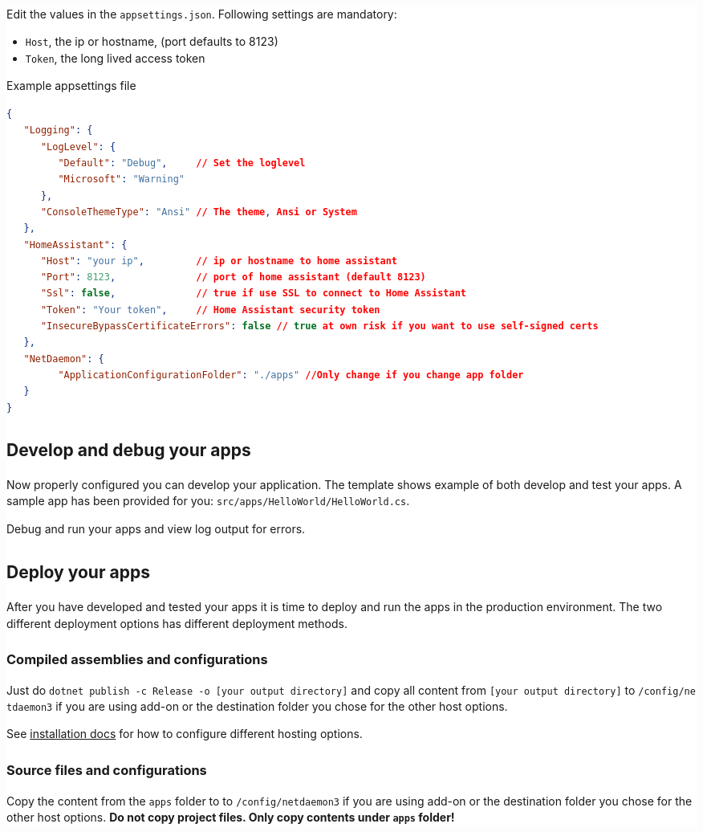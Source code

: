 Edit the values in the `appsettings.json`. Following settings are mandatory:

- `Host`, the ip or hostname, (port defaults to 8123)
- `Token`, the long lived access token

Example appsettings file

```json
{
   "Logging": {
      "LogLevel": {
         "Default": "Debug",     // Set the loglevel
         "Microsoft": "Warning"
      },
      "ConsoleThemeType": "Ansi" // The theme, Ansi or System
   },
   "HomeAssistant": {
      "Host": "your ip",         // ip or hostname to home assistant 
      "Port": 8123,              // port of home assistant (default 8123)
      "Ssl": false,              // true if use SSL to connect to Home Assistant
      "Token": "Your token",     // Home Assistant security token
      "InsecureBypassCertificateErrors": false // true at own risk if you want to use self-signed certs
   },
   "NetDaemon": {
         "ApplicationConfigurationFolder": "./apps" //Only change if you change app folder
   }
}
```

## Develop and debug your apps

Now properly configured you can develop your application. The template shows example of both develop and test your apps. A sample app has been provided for you: `src/apps/HelloWorld/HelloWorld.cs`.

Debug and run your apps and view log output for errors.

## Deploy your apps

After you have developed and tested your apps it is time to deploy and run the apps in the production environment. The two different deployment options has different deployment methods.

### Compiled assemblies and configurations

Just do `dotnet publish -c Release -o [your output directory]` and copy all content from `[your output directory]` to `/config/netdaemon3` if you are using add-on or the destination folder you chose for the other host options.

See [installation docs](v3\started\installation.md) for how to configure different hosting options.

### Source files and configurations

Copy the content from the `apps` folder to to `/config/netdaemon3` if you are using add-on or the destination folder you chose for the other host options. **Do not copy project files. Only copy contents under `apps` folder!**
